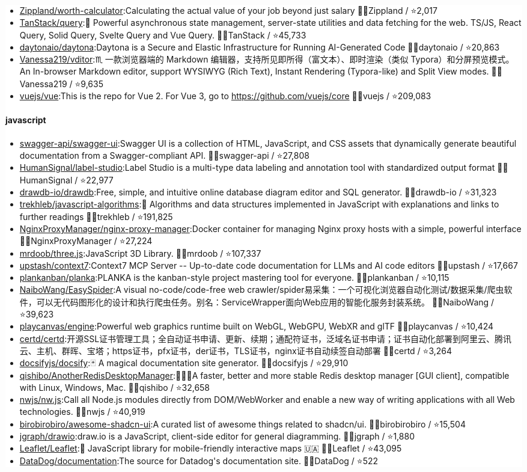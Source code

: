 * [Zippland/worth-calculator](https://github.com/Zippland/worth-calculator):Calculating the actual value of your job beyond just salary 🧑‍💻Zippland / ⭐2,017
* [TanStack/query](https://github.com/TanStack/query):🤖 Powerful asynchronous state management, server-state utilities and data fetching for the web. TS/JS, React Query, Solid Query, Svelte Query and Vue Query. 🧑‍💻TanStack / ⭐45,733
* [daytonaio/daytona](https://github.com/daytonaio/daytona):Daytona is a Secure and Elastic Infrastructure for Running AI-Generated Code 🧑‍💻daytonaio / ⭐20,863
* [Vanessa219/vditor](https://github.com/Vanessa219/vditor):♏ 一款浏览器端的 Markdown 编辑器，支持所见即所得（富文本）、即时渲染（类似 Typora）和分屏预览模式。An In-browser Markdown editor, support WYSIWYG (Rich Text), Instant Rendering (Typora-like) and Split View modes. 🧑‍💻Vanessa219 / ⭐9,635
* [vuejs/vue](https://github.com/vuejs/vue):This is the repo for Vue 2. For Vue 3, go to https://github.com/vuejs/core 🧑‍💻vuejs / ⭐209,083

#### javascript
* [swagger-api/swagger-ui](https://github.com/swagger-api/swagger-ui):Swagger UI is a collection of HTML, JavaScript, and CSS assets that dynamically generate beautiful documentation from a Swagger-compliant API. 🧑‍💻swagger-api / ⭐27,808
* [HumanSignal/label-studio](https://github.com/HumanSignal/label-studio):Label Studio is a multi-type data labeling and annotation tool with standardized output format 🧑‍💻HumanSignal / ⭐22,977
* [drawdb-io/drawdb](https://github.com/drawdb-io/drawdb):Free, simple, and intuitive online database diagram editor and SQL generator. 🧑‍💻drawdb-io / ⭐31,323
* [trekhleb/javascript-algorithms](https://github.com/trekhleb/javascript-algorithms):📝 Algorithms and data structures implemented in JavaScript with explanations and links to further readings 🧑‍💻trekhleb / ⭐191,825
* [NginxProxyManager/nginx-proxy-manager](https://github.com/NginxProxyManager/nginx-proxy-manager):Docker container for managing Nginx proxy hosts with a simple, powerful interface 🧑‍💻NginxProxyManager / ⭐27,224
* [mrdoob/three.js](https://github.com/mrdoob/three.js):JavaScript 3D Library. 🧑‍💻mrdoob / ⭐107,337
* [upstash/context7](https://github.com/upstash/context7):Context7 MCP Server -- Up-to-date code documentation for LLMs and AI code editors 🧑‍💻upstash / ⭐17,667
* [plankanban/planka](https://github.com/plankanban/planka):PLANKA is the kanban-style project mastering tool for everyone. 🧑‍💻plankanban / ⭐10,115
* [NaiboWang/EasySpider](https://github.com/NaiboWang/EasySpider):A visual no-code/code-free web crawler/spider易采集：一个可视化浏览器自动化测试/数据采集/爬虫软件，可以无代码图形化的设计和执行爬虫任务。别名：ServiceWrapper面向Web应用的智能化服务封装系统。 🧑‍💻NaiboWang / ⭐39,623
* [playcanvas/engine](https://github.com/playcanvas/engine):Powerful web graphics runtime built on WebGL, WebGPU, WebXR and glTF 🧑‍💻playcanvas / ⭐10,424
* [certd/certd](https://github.com/certd/certd):开源SSL证书管理工具；全自动证书申请、更新、续期；通配符证书，泛域名证书申请；证书自动化部署到阿里云、腾讯云、主机、群晖、宝塔；https证书，pfx证书，der证书，TLS证书，nginx证书自动续签自动部署 🧑‍💻certd / ⭐3,264
* [docsifyjs/docsify](https://github.com/docsifyjs/docsify):🃏 A magical documentation site generator. 🧑‍💻docsifyjs / ⭐29,910
* [qishibo/AnotherRedisDesktopManager](https://github.com/qishibo/AnotherRedisDesktopManager):🚀🚀🚀A faster, better and more stable Redis desktop manager [GUI client], compatible with Linux, Windows, Mac. 🧑‍💻qishibo / ⭐32,658
* [nwjs/nw.js](https://github.com/nwjs/nw.js):Call all Node.js modules directly from DOM/WebWorker and enable a new way of writing applications with all Web technologies. 🧑‍💻nwjs / ⭐40,919
* [birobirobiro/awesome-shadcn-ui](https://github.com/birobirobiro/awesome-shadcn-ui):A curated list of awesome things related to shadcn/ui. 🧑‍💻birobirobiro / ⭐15,504
* [jgraph/drawio](https://github.com/jgraph/drawio):draw.io is a JavaScript, client-side editor for general diagramming. 🧑‍💻jgraph / ⭐1,880
* [Leaflet/Leaflet](https://github.com/Leaflet/Leaflet):🍃 JavaScript library for mobile-friendly interactive maps 🇺🇦 🧑‍💻Leaflet / ⭐43,095
* [DataDog/documentation](https://github.com/DataDog/documentation):The source for Datadog's documentation site. 🧑‍💻DataDog / ⭐522
